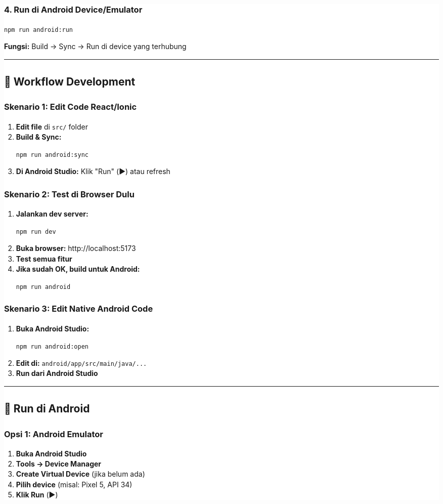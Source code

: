 ### **4. Run di Android Device/Emulator**

```bash
npm run android:run
```

**Fungsi:** Build → Sync → Run di device yang terhubung

---

## 🔧 Workflow Development

### **Skenario 1: Edit Code React/Ionic**

1. **Edit file** di `src/` folder
2. **Build & Sync:**
   ```bash
   npm run android:sync
   ```
3. **Di Android Studio:** Klik "Run" (▶️) atau refresh

### **Skenario 2: Test di Browser Dulu**

1. **Jalankan dev server:**
   ```bash
   npm run dev
   ```
2. **Buka browser:** http://localhost:5173
3. **Test semua fitur**
4. **Jika sudah OK, build untuk Android:**
   ```bash
   npm run android
   ```

### **Skenario 3: Edit Native Android Code**

1. **Buka Android Studio:**
   ```bash
   npm run android:open
   ```
2. **Edit di:** `android/app/src/main/java/...`
3. **Run dari Android Studio**

---

## 📱 Run di Android

### **Opsi 1: Android Emulator**

1. **Buka Android Studio**
2. **Tools → Device Manager**
3. **Create Virtual Device** (jika belum ada)
4. **Pilih device** (misal: Pixel 5, API 34)
5. **Klik Run** (▶️)
